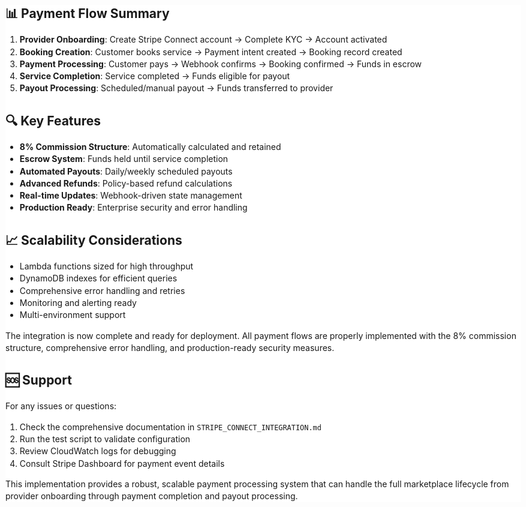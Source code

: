 ## 📊 Payment Flow Summary

1. **Provider Onboarding**: Create Stripe Connect account → Complete KYC → Account activated
2. **Booking Creation**: Customer books service → Payment intent created → Booking record created
3. **Payment Processing**: Customer pays → Webhook confirms → Booking confirmed → Funds in escrow
4. **Service Completion**: Service completed → Funds eligible for payout
5. **Payout Processing**: Scheduled/manual payout → Funds transferred to provider

## 🔍 Key Features

- **8% Commission Structure**: Automatically calculated and retained
- **Escrow System**: Funds held until service completion
- **Automated Payouts**: Daily/weekly scheduled payouts
- **Advanced Refunds**: Policy-based refund calculations
- **Real-time Updates**: Webhook-driven state management
- **Production Ready**: Enterprise security and error handling

## 📈 Scalability Considerations

- Lambda functions sized for high throughput
- DynamoDB indexes for efficient queries
- Comprehensive error handling and retries
- Monitoring and alerting ready
- Multi-environment support

The integration is now complete and ready for deployment. All payment flows are properly implemented with the 8% commission structure, comprehensive error handling, and production-ready security measures.

## 🆘 Support

For any issues or questions:
1. Check the comprehensive documentation in `STRIPE_CONNECT_INTEGRATION.md`
2. Run the test script to validate configuration
3. Review CloudWatch logs for debugging
4. Consult Stripe Dashboard for payment event details

This implementation provides a robust, scalable payment processing system that can handle the full marketplace lifecycle from provider onboarding through payment completion and payout processing.